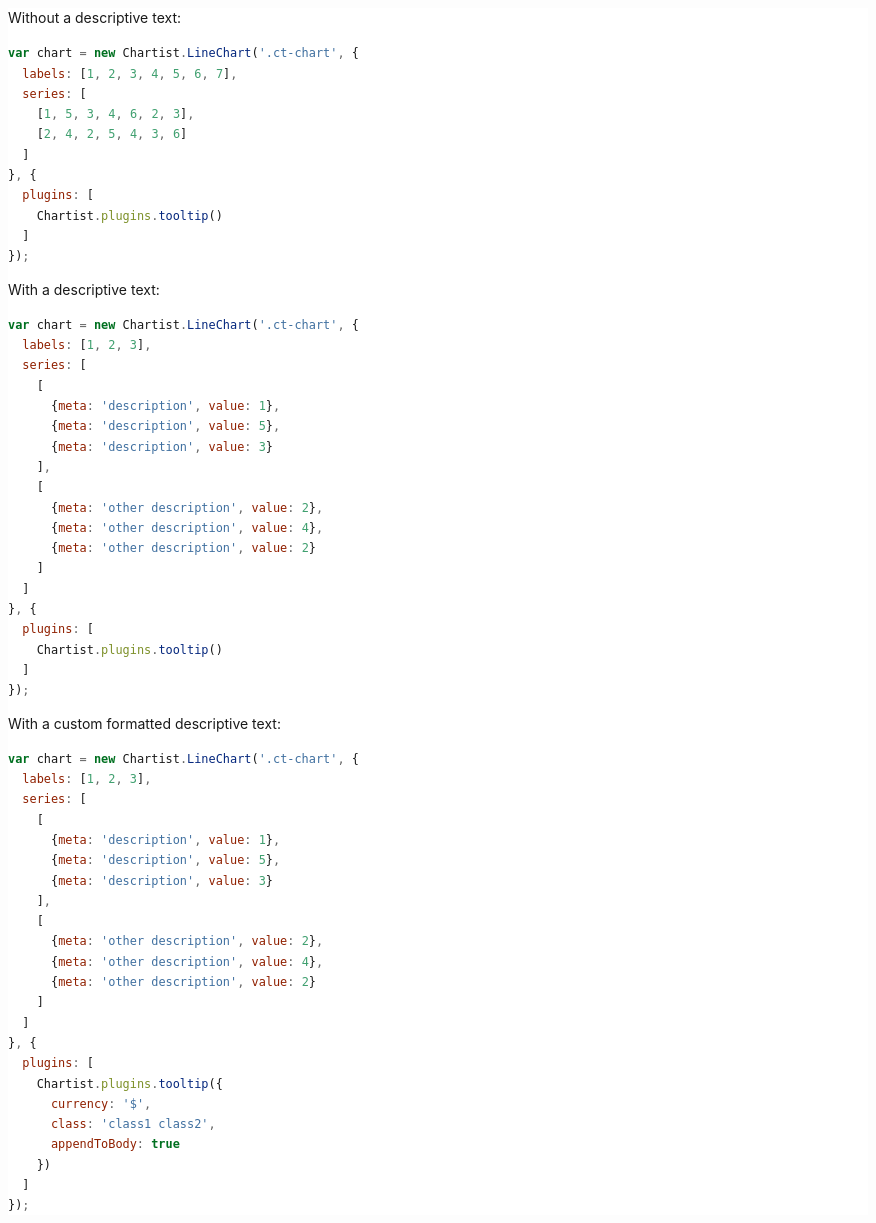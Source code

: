 Without a descriptive text:
```js
var chart = new Chartist.LineChart('.ct-chart', {
  labels: [1, 2, 3, 4, 5, 6, 7],
  series: [
    [1, 5, 3, 4, 6, 2, 3],
    [2, 4, 2, 5, 4, 3, 6]
  ]
}, {
  plugins: [
    Chartist.plugins.tooltip()
  ]
});
```

With a descriptive text:
```js
var chart = new Chartist.LineChart('.ct-chart', {
  labels: [1, 2, 3],
  series: [
    [
      {meta: 'description', value: 1},
      {meta: 'description', value: 5},
      {meta: 'description', value: 3}
    ],
    [
      {meta: 'other description', value: 2},
      {meta: 'other description', value: 4},
      {meta: 'other description', value: 2}
    ]
  ]
}, {
  plugins: [
    Chartist.plugins.tooltip()
  ]
});
```

With a custom formatted descriptive text:
```js
var chart = new Chartist.LineChart('.ct-chart', {
  labels: [1, 2, 3],
  series: [
    [
      {meta: 'description', value: 1},
      {meta: 'description', value: 5},
      {meta: 'description', value: 3}
    ],
    [
      {meta: 'other description', value: 2},
      {meta: 'other description', value: 4},
      {meta: 'other description', value: 2}
    ]
  ]
}, {
  plugins: [
    Chartist.plugins.tooltip({
      currency: '$',
      class: 'class1 class2',
      appendToBody: true
    })
  ]
});
```
